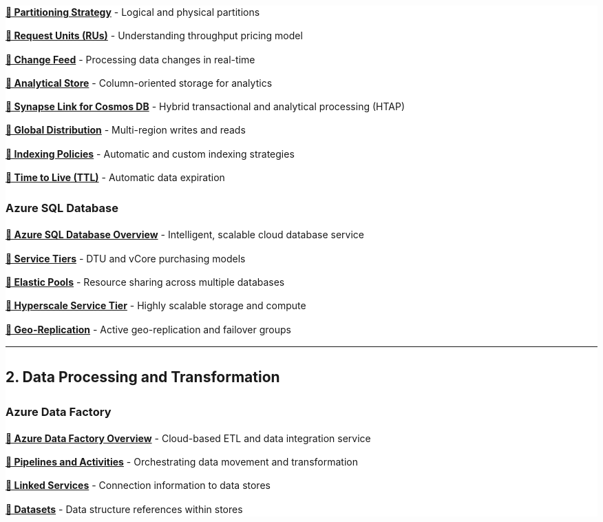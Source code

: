 **[📖 Partitioning Strategy](https://docs.microsoft.com/azure/cosmos-db/partitioning-overview)** - Logical and physical partitions

**[📖 Request Units (RUs)](https://docs.microsoft.com/azure/cosmos-db/request-units)** - Understanding throughput pricing model

**[📖 Change Feed](https://docs.microsoft.com/azure/cosmos-db/change-feed)** - Processing data changes in real-time

**[📖 Analytical Store](https://docs.microsoft.com/azure/cosmos-db/analytical-store-introduction)** - Column-oriented storage for analytics

**[📖 Synapse Link for Cosmos DB](https://docs.microsoft.com/azure/cosmos-db/synapse-link)** - Hybrid transactional and analytical processing (HTAP)

**[📖 Global Distribution](https://docs.microsoft.com/azure/cosmos-db/distribute-data-globally)** - Multi-region writes and reads

**[📖 Indexing Policies](https://docs.microsoft.com/azure/cosmos-db/index-policy)** - Automatic and custom indexing strategies

**[📖 Time to Live (TTL)](https://docs.microsoft.com/azure/cosmos-db/time-to-live)** - Automatic data expiration

### Azure SQL Database

**[📖 Azure SQL Database Overview](https://docs.microsoft.com/azure/azure-sql/database/sql-database-paas-overview)** - Intelligent, scalable cloud database service

**[📖 Service Tiers](https://docs.microsoft.com/azure/azure-sql/database/service-tiers-general-purpose-business-critical)** - DTU and vCore purchasing models

**[📖 Elastic Pools](https://docs.microsoft.com/azure/azure-sql/database/elastic-pool-overview)** - Resource sharing across multiple databases

**[📖 Hyperscale Service Tier](https://docs.microsoft.com/azure/azure-sql/database/service-tier-hyperscale)** - Highly scalable storage and compute

**[📖 Geo-Replication](https://docs.microsoft.com/azure/azure-sql/database/active-geo-replication-overview)** - Active geo-replication and failover groups

---

## 2. Data Processing and Transformation

### Azure Data Factory

**[📖 Azure Data Factory Overview](https://docs.microsoft.com/azure/data-factory/introduction)** - Cloud-based ETL and data integration service

**[📖 Pipelines and Activities](https://docs.microsoft.com/azure/data-factory/concepts-pipelines-activities)** - Orchestrating data movement and transformation

**[📖 Linked Services](https://docs.microsoft.com/azure/data-factory/concepts-linked-services)** - Connection information to data stores

**[📖 Datasets](https://docs.microsoft.com/azure/data-factory/concepts-datasets-linked-services)** - Data structure references within stores
